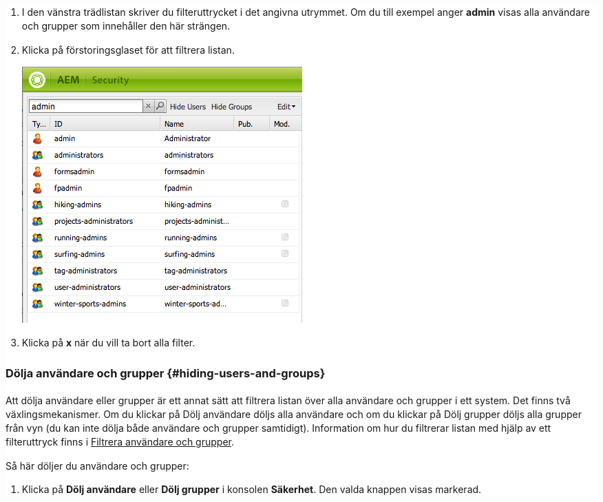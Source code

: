 1. I den vänstra trädlistan skriver du filteruttrycket i det angivna utrymmet. Om du till exempel anger **admin** visas alla användare och grupper som innehåller den här strängen.
1. Klicka på förstoringsglaset för att filtrera listan.

   ![cqsecurityfilter](assets/cqsecurityfilter.png)

1. Klicka på **x** när du vill ta bort alla filter.

### Dölja användare och grupper {#hiding-users-and-groups}

Att dölja användare eller grupper är ett annat sätt att filtrera listan över alla användare och grupper i ett system. Det finns två växlingsmekanismer. Om du klickar på Dölj användare döljs alla användare och om du klickar på Dölj grupper döljs alla grupper från vyn (du kan inte dölja både användare och grupper samtidigt). Information om hur du filtrerar listan med hjälp av ett filteruttryck finns i [Filtrera användare och grupper](#filtering-users-and-groups).

Så här döljer du användare och grupper:

1. Klicka på **Dölj användare** eller **Dölj grupper** i konsolen **Säkerhet**. Den valda knappen visas markerad.
